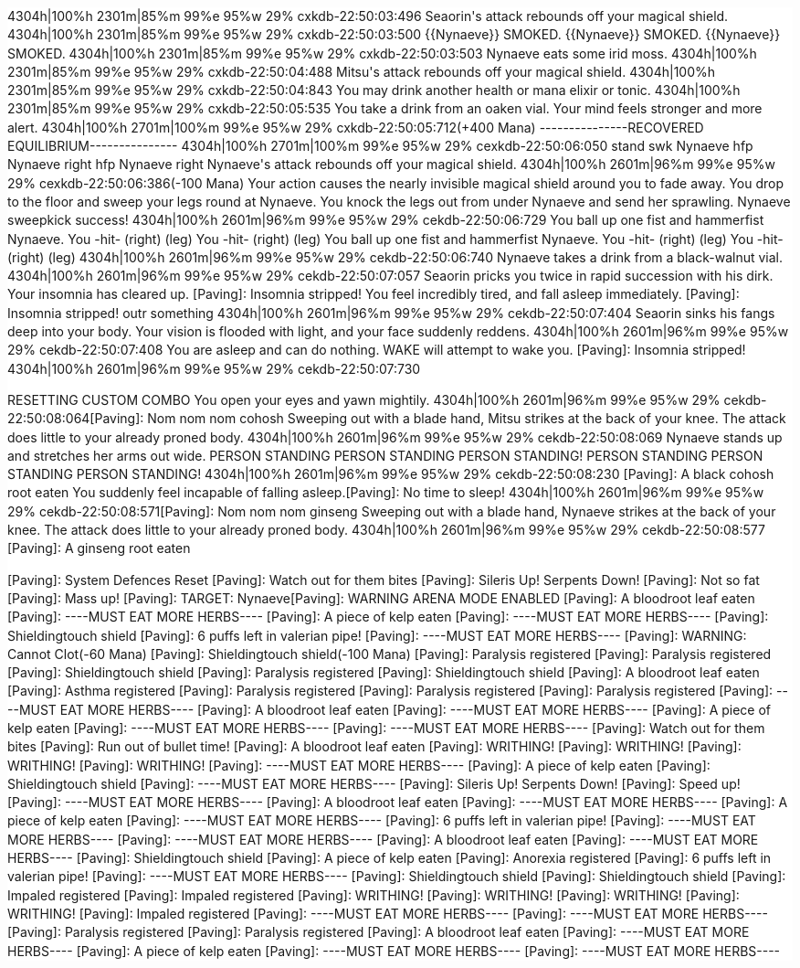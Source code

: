 4304h|100%h 2301m|85%m 99%e 95%w 29% cxkdb-22:50:03:496
Seaorin's attack rebounds off your magical shield.
4304h|100%h 2301m|85%m 99%e 95%w 29% cxkdb-22:50:03:500
{{Nynaeve}} SMOKED.
{{Nynaeve}} SMOKED.
{{Nynaeve}} SMOKED.
4304h|100%h 2301m|85%m 99%e 95%w 29% cxkdb-22:50:03:503
Nynaeve eats some irid moss.
4304h|100%h 2301m|85%m 99%e 95%w 29% cxkdb-22:50:04:488
Mitsu's attack rebounds off your magical shield.
4304h|100%h 2301m|85%m 99%e 95%w 29% cxkdb-22:50:04:843
You may drink another health or mana elixir or tonic.
4304h|100%h 2301m|85%m 99%e 95%w 29% cxkdb-22:50:05:535
You take a drink from an oaken vial.
Your mind feels stronger and more alert.
4304h|100%h 2701m|100%m 99%e 95%w 29% cxkdb-22:50:05:712(+400 Mana)
---------------RECOVERED EQUILIBRIUM---------------
4304h|100%h 2701m|100%m 99%e 95%w 29% cexkdb-22:50:06:050
stand
swk Nynaeve
hfp Nynaeve right
hfp Nynaeve right
Nynaeve's attack rebounds off your magical shield.
4304h|100%h 2601m|96%m 99%e 95%w 29% cexkdb-22:50:06:386(-100 Mana)
Your action causes the nearly invisible magical shield around you to fade away.
You drop to the floor and sweep your legs round at Nynaeve.
You knock the legs out from under Nynaeve and send her sprawling.
Nynaeve sweepkick success!
4304h|100%h 2601m|96%m 99%e 95%w 29% cekdb-22:50:06:729
You ball up one fist and hammerfist Nynaeve.
You -hit- (right) (leg)
You -hit- (right) (leg)
You ball up one fist and hammerfist Nynaeve.
You -hit- (right) (leg)
You -hit- (right) (leg)
4304h|100%h 2601m|96%m 99%e 95%w 29% cekdb-22:50:06:740
Nynaeve takes a drink from a black-walnut vial.
4304h|100%h 2601m|96%m 99%e 95%w 29% cekdb-22:50:07:057
Seaorin pricks you twice in rapid succession with his dirk.
Your insomnia has cleared up.
[Paving]: Insomnia stripped!
You feel incredibly tired, and fall asleep immediately.
[Paving]: Insomnia stripped!
outr something
4304h|100%h 2601m|96%m 99%e 95%w 29% cekdb-22:50:07:404
Seaorin sinks his fangs deep into your body.
Your vision is flooded with light, and your face suddenly reddens.
4304h|100%h 2601m|96%m 99%e 95%w 29% cekdb-22:50:07:408
You are asleep and can do nothing. WAKE will attempt to wake you.
[Paving]: Insomnia stripped!
4304h|100%h 2601m|96%m 99%e 95%w 29% cekdb-22:50:07:730

RESETTING CUSTOM COMBO
You open your eyes and yawn mightily.
4304h|100%h 2601m|96%m 99%e 95%w 29% cekdb-22:50:08:064[Paving]: Nom nom nom cohosh
Sweeping out with a blade hand, Mitsu strikes at the back of your knee.
The attack does little to your already proned body.
4304h|100%h 2601m|96%m 99%e 95%w 29% cekdb-22:50:08:069
Nynaeve stands up and stretches her arms out wide.
PERSON STANDING PERSON STANDING PERSON STANDING!
PERSON STANDING PERSON STANDING PERSON STANDING!
4304h|100%h 2601m|96%m 99%e 95%w 29% cekdb-22:50:08:230
[Paving]: A black cohosh root eaten
You suddenly feel incapable of falling asleep.[Paving]: No time to sleep!
4304h|100%h 2601m|96%m 99%e 95%w 29% cekdb-22:50:08:571[Paving]: Nom nom nom ginseng
Sweeping out with a blade hand, Nynaeve strikes at the back of your knee.
The attack does little to your already proned body.
4304h|100%h 2601m|96%m 99%e 95%w 29% cekdb-22:50:08:577
[Paving]: A ginseng root eaten

[Paving]: System Defences Reset
[Paving]: Watch out for them bites
[Paving]: Sileris Up! Serpents Down!
[Paving]: Not so fat
[Paving]: Mass up!
[Paving]: TARGET: Nynaeve[Paving]: WARNING ARENA MODE ENABLED
[Paving]: A bloodroot leaf eaten
[Paving]: ----MUST EAT MORE HERBS----
[Paving]: A piece of kelp eaten
[Paving]: ----MUST EAT MORE HERBS----
[Paving]: Shieldingtouch shield
[Paving]: 6 puffs left in valerian pipe!
[Paving]: ----MUST EAT MORE HERBS----
[Paving]: WARNING: Cannot Clot(-60 Mana)
[Paving]: Shieldingtouch shield(-100 Mana)
[Paving]: Paralysis registered
[Paving]: Paralysis registered
[Paving]: Shieldingtouch shield
[Paving]: Paralysis registered
[Paving]: Shieldingtouch shield
[Paving]: A bloodroot leaf eaten
[Paving]: Asthma registered
[Paving]: Paralysis registered
[Paving]: Paralysis registered
[Paving]: Paralysis registered
[Paving]: ----MUST EAT MORE HERBS----
[Paving]: A bloodroot leaf eaten
[Paving]: ----MUST EAT MORE HERBS----
[Paving]: A piece of kelp eaten
[Paving]: ----MUST EAT MORE HERBS----
[Paving]: ----MUST EAT MORE HERBS----
[Paving]: Watch out for them bites
[Paving]: Run out of bullet time!
[Paving]: A bloodroot leaf eaten
[Paving]: WRITHING!
[Paving]: WRITHING!
[Paving]: WRITHING!
[Paving]: WRITHING!
[Paving]: ----MUST EAT MORE HERBS----
[Paving]: A piece of kelp eaten
[Paving]: Shieldingtouch shield
[Paving]: ----MUST EAT MORE HERBS----
[Paving]: Sileris Up! Serpents Down!
[Paving]: Speed up!
[Paving]: ----MUST EAT MORE HERBS----
[Paving]: A bloodroot leaf eaten
[Paving]: ----MUST EAT MORE HERBS----
[Paving]: A piece of kelp eaten
[Paving]: ----MUST EAT MORE HERBS----
[Paving]: 6 puffs left in valerian pipe!
[Paving]: ----MUST EAT MORE HERBS----
[Paving]: ----MUST EAT MORE HERBS----
[Paving]: A bloodroot leaf eaten
[Paving]: ----MUST EAT MORE HERBS----
[Paving]: Shieldingtouch shield
[Paving]: A piece of kelp eaten
[Paving]: Anorexia registered
[Paving]: 6 puffs left in valerian pipe!
[Paving]: ----MUST EAT MORE HERBS----
[Paving]: Shieldingtouch shield
[Paving]: Shieldingtouch shield
[Paving]: Impaled registered
[Paving]: Impaled registered
[Paving]: WRITHING!
[Paving]: WRITHING!
[Paving]: WRITHING!
[Paving]: WRITHING!
[Paving]: Impaled registered
[Paving]: ----MUST EAT MORE HERBS----
[Paving]: ----MUST EAT MORE HERBS----
[Paving]: Paralysis registered
[Paving]: Paralysis registered
[Paving]: A bloodroot leaf eaten
[Paving]: ----MUST EAT MORE HERBS----
[Paving]: A piece of kelp eaten
[Paving]: ----MUST EAT MORE HERBS----
[Paving]: ----MUST EAT MORE HERBS----